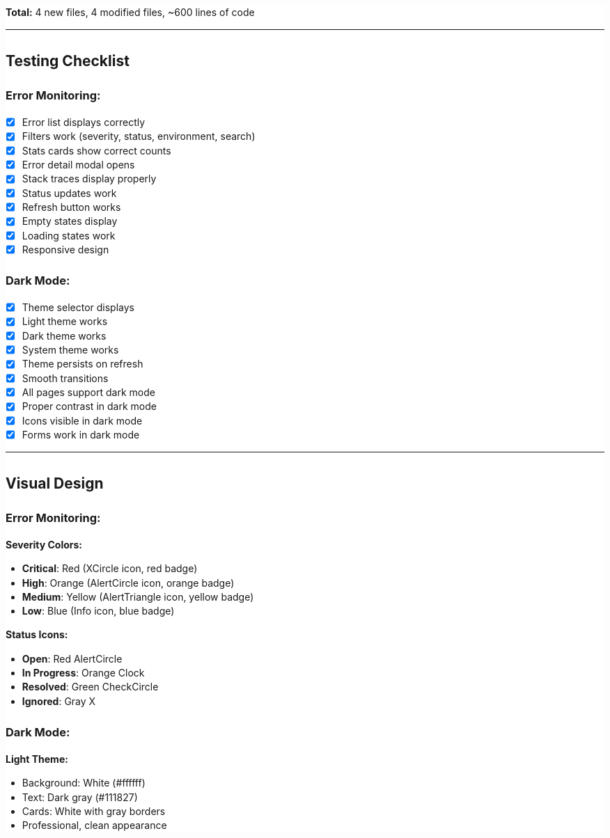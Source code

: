 **Total:** 4 new files, 4 modified files, ~600 lines of code

---

## Testing Checklist

### Error Monitoring:
- [x] Error list displays correctly
- [x] Filters work (severity, status, environment, search)
- [x] Stats cards show correct counts
- [x] Error detail modal opens
- [x] Stack traces display properly
- [x] Status updates work
- [x] Refresh button works
- [x] Empty states display
- [x] Loading states work
- [x] Responsive design

### Dark Mode:
- [x] Theme selector displays
- [x] Light theme works
- [x] Dark theme works
- [x] System theme works
- [x] Theme persists on refresh
- [x] Smooth transitions
- [x] All pages support dark mode
- [x] Proper contrast in dark mode
- [x] Icons visible in dark mode
- [x] Forms work in dark mode

---

## Visual Design

### Error Monitoring:

**Severity Colors:**
- **Critical**: Red (XCircle icon, red badge)
- **High**: Orange (AlertCircle icon, orange badge)
- **Medium**: Yellow (AlertTriangle icon, yellow badge)
- **Low**: Blue (Info icon, blue badge)

**Status Icons:**
- **Open**: Red AlertCircle
- **In Progress**: Orange Clock
- **Resolved**: Green CheckCircle
- **Ignored**: Gray X

### Dark Mode:

**Light Theme:**
- Background: White (#ffffff)
- Text: Dark gray (#111827)
- Cards: White with gray borders
- Professional, clean appearance
